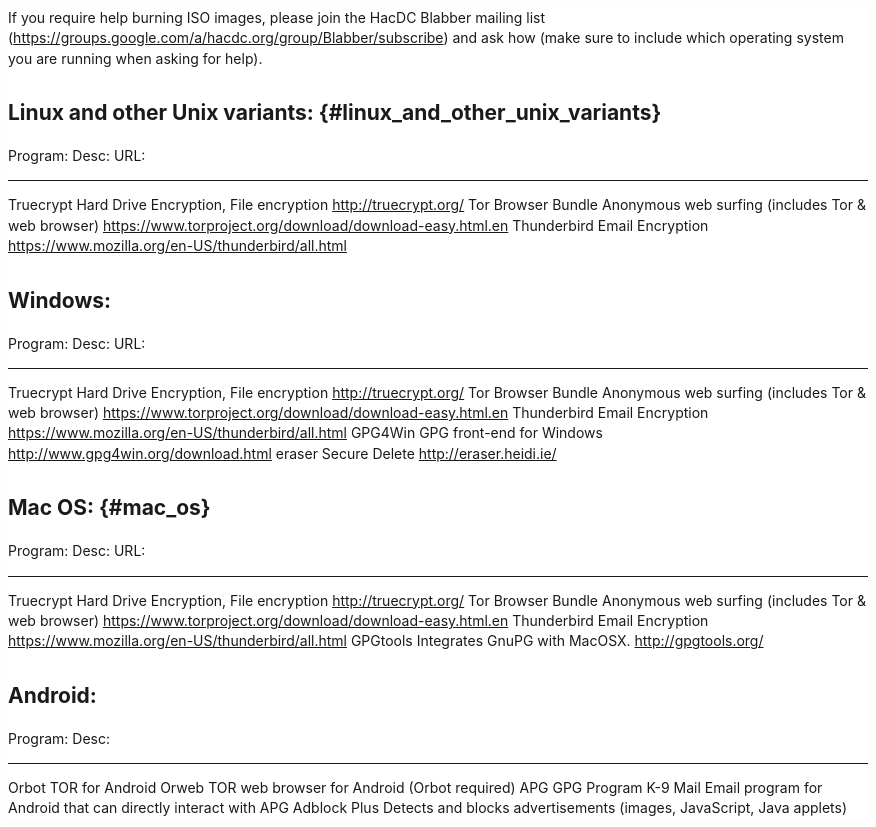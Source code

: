 If you require help burning ISO images, please join the HacDC Blabber
mailing list
(https://groups.google.com/a/hacdc.org/group/Blabber/subscribe) and ask
how (make sure to include which operating system you are running when
asking for help).

## Linux and other Unix variants: {#linux_and_other_unix_variants}

  Program:             Desc:                                                URL:
  -------------------- ---------------------------------------------------- -------------------------------------------------------------
  Truecrypt            Hard Drive Encryption, File encryption               <http://truecrypt.org/>
  Tor Browser Bundle   Anonymous web surfing (includes Tor & web browser)   <https://www.torproject.org/download/download-easy.html.en>
  Thunderbird          Email Encryption                                     <https://www.mozilla.org/en-US/thunderbird/all.html>

## Windows:

  Program:             Desc:                                                URL:
  -------------------- ---------------------------------------------------- -------------------------------------------------------------
  Truecrypt            Hard Drive Encryption, File encryption               <http://truecrypt.org/>
  Tor Browser Bundle   Anonymous web surfing (includes Tor & web browser)   <https://www.torproject.org/download/download-easy.html.en>
  Thunderbird          Email Encryption                                     <https://www.mozilla.org/en-US/thunderbird/all.html>
  GPG4Win              GPG front-end for Windows                            <http://www.gpg4win.org/download.html>
  eraser               Secure Delete                                        <http://eraser.heidi.ie/>

## Mac OS: {#mac_os}

  Program:             Desc:                                                URL:
  -------------------- ---------------------------------------------------- -------------------------------------------------------------
  Truecrypt            Hard Drive Encryption, File encryption               <http://truecrypt.org/>
  Tor Browser Bundle   Anonymous web surfing (includes Tor & web browser)   <https://www.torproject.org/download/download-easy.html.en>
  Thunderbird          Email Encryption                                     <https://www.mozilla.org/en-US/thunderbird/all.html>
  GPGtools             Integrates GnuPG with MacOSX.                        <http://gpgtools.org/>

## Android:

  Program:       Desc:
  -------------- ----------------------------------------------------------------------
  Orbot          TOR for Android
  Orweb          TOR web browser for Android (Orbot required)
  APG            GPG Program
  K-9 Mail       Email program for Android that can directly interact with APG
  Adblock Plus   Detects and blocks advertisements (images, JavaScript, Java applets)

